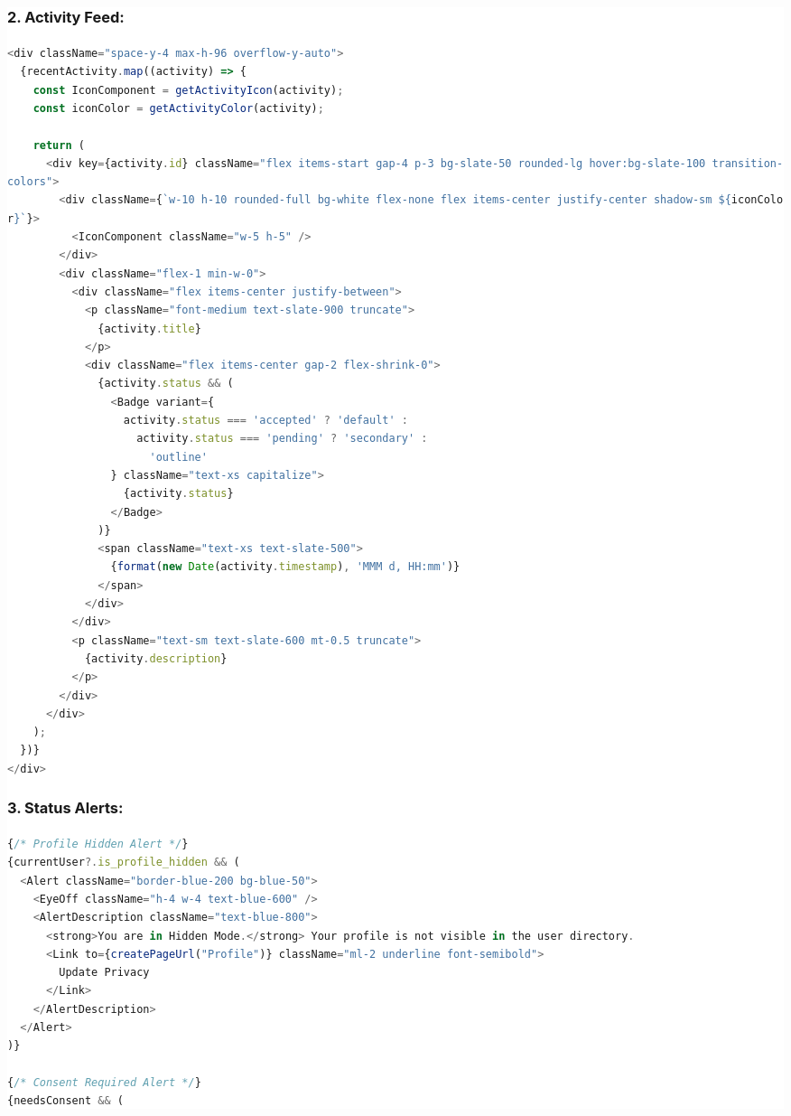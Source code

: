 ```javascript
```

### **2. Activity Feed**:
```javascript
<div className="space-y-4 max-h-96 overflow-y-auto">
  {recentActivity.map((activity) => {
    const IconComponent = getActivityIcon(activity);
    const iconColor = getActivityColor(activity);

    return (
      <div key={activity.id} className="flex items-start gap-4 p-3 bg-slate-50 rounded-lg hover:bg-slate-100 transition-colors">
        <div className={`w-10 h-10 rounded-full bg-white flex-none flex items-center justify-center shadow-sm ${iconColor}`}>
          <IconComponent className="w-5 h-5" />
        </div>
        <div className="flex-1 min-w-0">
          <div className="flex items-center justify-between">
            <p className="font-medium text-slate-900 truncate">
              {activity.title}
            </p>
            <div className="flex items-center gap-2 flex-shrink-0">
              {activity.status && (
                <Badge variant={
                  activity.status === 'accepted' ? 'default' :
                    activity.status === 'pending' ? 'secondary' :
                      'outline'
                } className="text-xs capitalize">
                  {activity.status}
                </Badge>
              )}
              <span className="text-xs text-slate-500">
                {format(new Date(activity.timestamp), 'MMM d, HH:mm')}
              </span>
            </div>
          </div>
          <p className="text-sm text-slate-600 mt-0.5 truncate">
            {activity.description}
          </p>
        </div>
      </div>
    );
  })}
</div>
```

### **3. Status Alerts**:
```javascript
{/* Profile Hidden Alert */}
{currentUser?.is_profile_hidden && (
  <Alert className="border-blue-200 bg-blue-50">
    <EyeOff className="h-4 w-4 text-blue-600" />
    <AlertDescription className="text-blue-800">
      <strong>You are in Hidden Mode.</strong> Your profile is not visible in the user directory.
      <Link to={createPageUrl("Profile")} className="ml-2 underline font-semibold">
        Update Privacy
      </Link>
    </AlertDescription>
  </Alert>
)}

{/* Consent Required Alert */}
{needsConsent && (
```